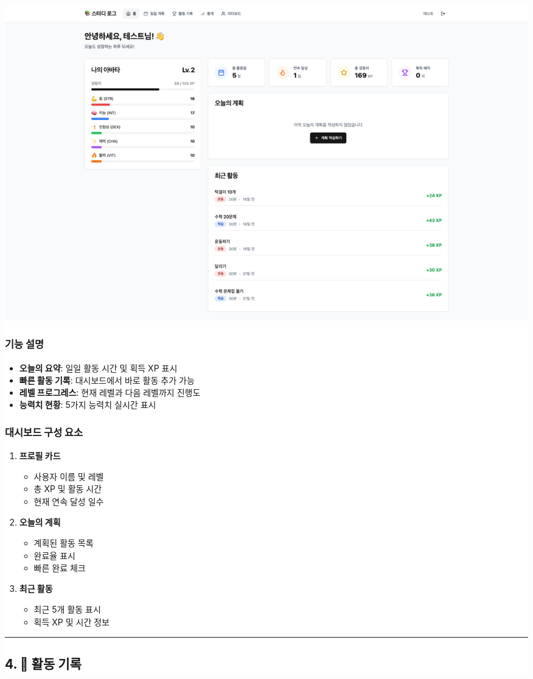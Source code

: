 ![대시보드](../screenshots/03-dashboard.png)

### 기능 설명
- **오늘의 요약**: 일일 활동 시간 및 획득 XP 표시
- **빠른 활동 기록**: 대시보드에서 바로 활동 추가 가능
- **레벨 프로그레스**: 현재 레벨과 다음 레벨까지 진행도
- **능력치 현황**: 5가지 능력치 실시간 표시

### 대시보드 구성 요소
1. **프로필 카드**
   - 사용자 이름 및 레벨
   - 총 XP 및 활동 시간
   - 현재 연속 달성 일수

2. **오늘의 계획**
   - 계획된 활동 목록
   - 완료율 표시
   - 빠른 완료 체크

3. **최근 활동**
   - 최근 5개 활동 표시
   - 획득 XP 및 시간 정보

---

## 4. 📝 활동 기록